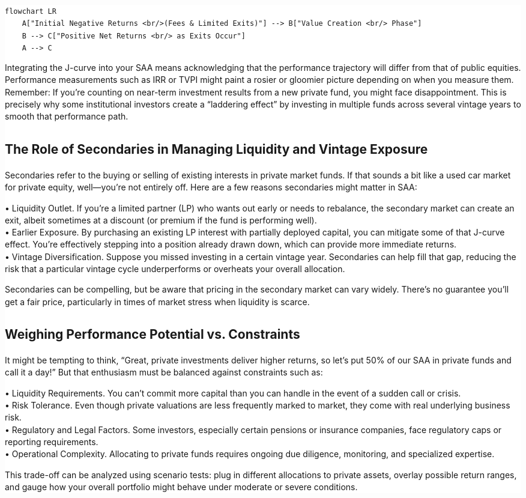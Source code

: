 ```mermaid
flowchart LR
    A["Initial Negative Returns <br/>(Fees & Limited Exits)"] --> B["Value Creation <br/> Phase"]
    B --> C["Positive Net Returns <br/> as Exits Occur"]
    A --> C
```

Integrating the J-curve into your SAA means acknowledging that the performance trajectory will differ from that of public equities. Performance measurements such as IRR or TVPI might paint a rosier or gloomier picture depending on when you measure them. Remember: If you’re counting on near-term investment results from a new private fund, you might face disappointment. This is precisely why some institutional investors create a “laddering effect” by investing in multiple funds across several vintage years to smooth that performance path.

## The Role of Secondaries in Managing Liquidity and Vintage Exposure

Secondaries refer to the buying or selling of existing interests in private market funds. If that sounds a bit like a used car market for private equity, well—you’re not entirely off. Here are a few reasons secondaries might matter in SAA:

• Liquidity Outlet. If you’re a limited partner (LP) who wants out early or needs to rebalance, the secondary market can create an exit, albeit sometimes at a discount (or premium if the fund is performing well).  
• Earlier Exposure. By purchasing an existing LP interest with partially deployed capital, you can mitigate some of that J-curve effect. You’re effectively stepping into a position already drawn down, which can provide more immediate returns.  
• Vintage Diversification. Suppose you missed investing in a certain vintage year. Secondaries can help fill that gap, reducing the risk that a particular vintage cycle underperforms or overheats your overall allocation.

Secondaries can be compelling, but be aware that pricing in the secondary market can vary widely. There’s no guarantee you’ll get a fair price, particularly in times of market stress when liquidity is scarce.

## Weighing Performance Potential vs. Constraints

It might be tempting to think, “Great, private investments deliver higher returns, so let’s put 50% of our SAA in private funds and call it a day!” But that enthusiasm must be balanced against constraints such as:

• Liquidity Requirements. You can’t commit more capital than you can handle in the event of a sudden call or crisis.  
• Risk Tolerance. Even though private valuations are less frequently marked to market, they come with real underlying business risk.  
• Regulatory and Legal Factors. Some investors, especially certain pensions or insurance companies, face regulatory caps or reporting requirements.  
• Operational Complexity. Allocating to private funds requires ongoing due diligence, monitoring, and specialized expertise.

This trade-off can be analyzed using scenario tests: plug in different allocations to private assets, overlay possible return ranges, and gauge how your overall portfolio might behave under moderate or severe conditions.
